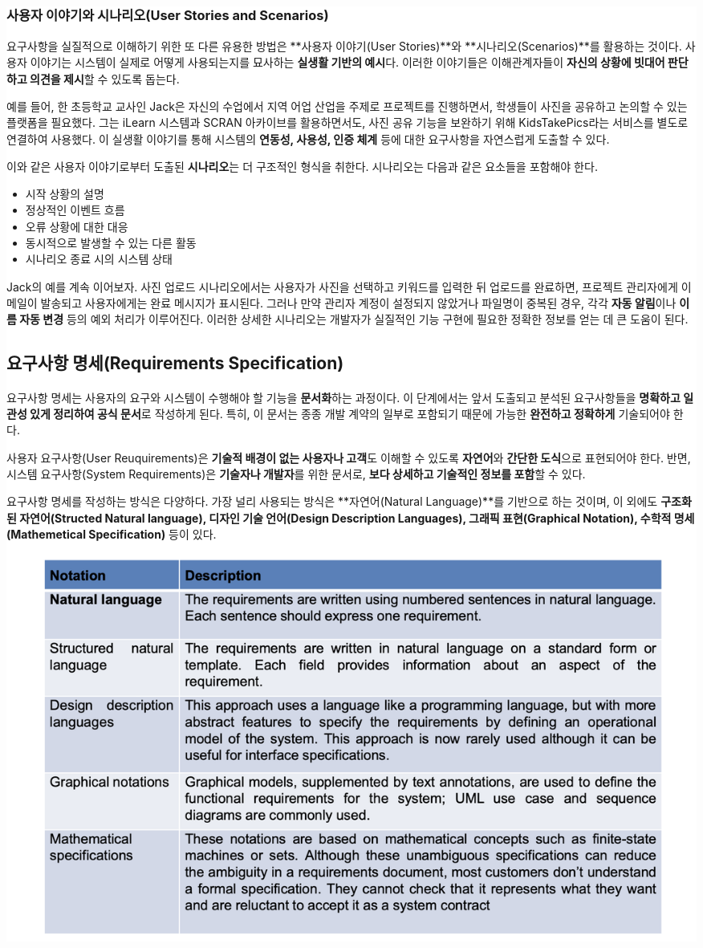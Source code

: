 ### 사용자 이야기와 시나리오(User Stories and Scenarios)
 요구사항을 실질적으로 이해하기 위한 또 다른 유용한 방법은 **사용자 이야기(User Stories)**와 **시나리오(Scenarios)**를 활용하는 것이다. 사용자 이야기는 시스템이 실제로 어떻게 사용되는지를 묘사하는 **실생활 기반의 예시**다. 이러한 이야기들은 이해관계자들이 **자신의 상황에 빗대어 판단하고 의견을 제시**할 수 있도록 돕는다.

 예를 들어, 한 초등학교 교사인 Jack은 자신의 수업에서 지역 어업 산업을 주제로 프로젝트를 진행하면서, 학생들이 사진을 공유하고 논의할 수 있는 플랫폼을 필요했다. 그는 iLearn 시스템과 SCRAN 아카이브를 활용하면서도, 사진 공유 기능을 보완하기 위해 KidsTakePics라는 서비스를 별도로 연결하여 사용했다. 이 실생활 이야기를 통해 시스템의 **연동성, 사용성, 인증 체계** 등에 대한 요구사항을 자연스럽게 도출할 수 있다.

 이와 같은 사용자 이야기로부터 도출된 **시나리오**는 더 구조적인 형식을 취한다. 시나리오는 다음과 같은 요소들을 포함해야 한다.
  - 시작 상황의 설명
  - 정상적인 이벤트 흐름
  - 오류 상황에 대한 대응
  - 동시적으로 발생할 수 있는 다른 활동
  - 시나리오 종료 시의 시스템 상태

 Jack의 예를 계속 이어보자. 사진 업로드 시나리오에서는 사용자가 사진을 선택하고 키워드를 입력한 뒤 업로드를 완료하면, 프로젝트 관리자에게 이메일이 발송되고 사용자에게는 완료 메시지가 표시된다. 그러나 만약 관리자 계정이 설정되지 않았거나 파일명이 중복된 경우, 각각 **자동 알림**이나 **이름 자동 변경** 등의 예외 처리가 이루어진다. 이러한 상세한 시나리오는 개발자가 실질적인 기능 구현에 필요한 정확한 정보를 얻는 데 큰 도움이 된다.

## 요구사항 명세(Requirements Specification)
 요구사항 명세는 사용자의 요구와 시스템이 수행해야 할 기능을 **문서화**하는 과정이다. 이 단계에서는 앞서 도출되고 분석된 요구사항들을 **명확하고 일관성 있게 정리하여 공식 문서**로 작성하게 된다. 특히, 이 문서는 종종 개발 계약의 일부로 포함되기 때문에 가능한 **완전하고 정확하게** 기술되어야 한다.

 사용자 요구사항(User Reuquirements)은 **기술적 배경이 없는 사용자나 고객**도 이해할 수 있도록 **자연어**와 **간단한 도식**으로 표현되어야 한다. 반면, 시스템 요구사항(System Requirements)은 **기술자나 개발자**를 위한 문서로, **보다 상세하고 기술적인 정보를 포함**할 수 있다.

 요구사항 명세를 작성하는 방식은 다양하다. 가장 널리 사용되는 방식은 **자연어(Natural Language)**를 기반으로 하는 것이며, 이 외에도 **구조화된 자연어(Structed Natural language), 디자인 기술 언어(Design Description Languages), 그래픽 표현(Graphical Notation), 수학적 명세(Mathemetical Specification)** 등이 있다.

 ![Alt text](/assets/SEimages/waytoWriteSpecification.png)
